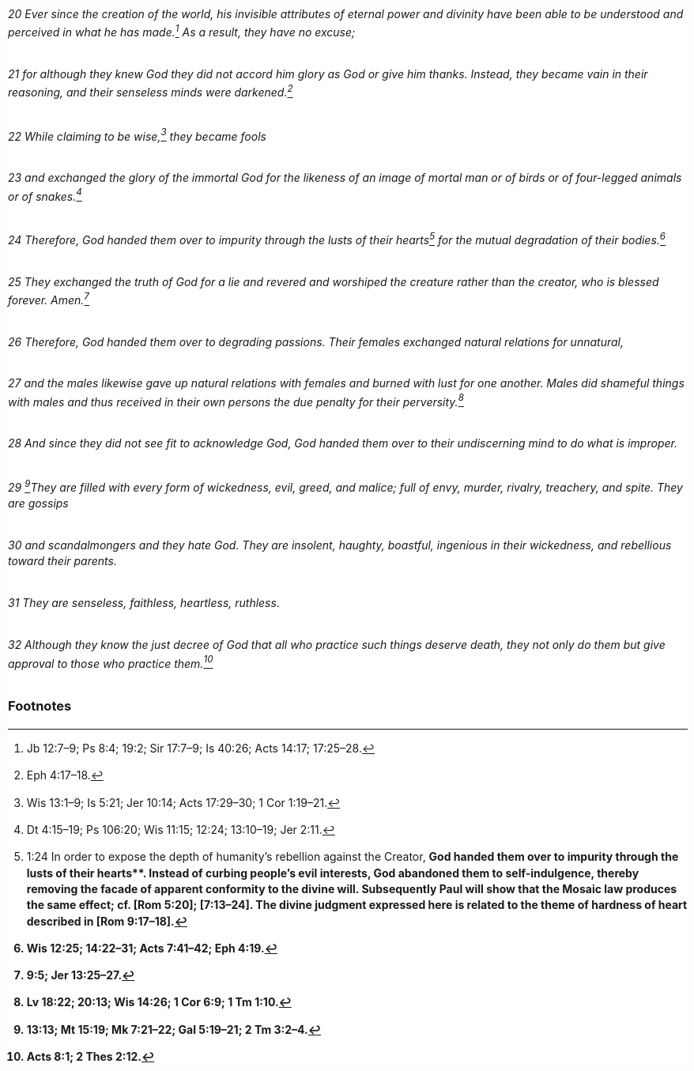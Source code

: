 ###### 20 Ever since the creation of the world, his invisible attributes of eternal power and divinity have been able to be understood and perceived in what he has made.[^R] As a result, they have no excuse;  
###### 21 for although they knew God they did not accord him glory as God or give him thanks. Instead, they became vain in their reasoning, and their senseless minds were darkened.[^S]  
###### 22 While claiming to be wise,[^T] they became fools  
###### 23 and exchanged the glory of the immortal God for the likeness of an image of mortal man or of birds or of four-legged animals or of snakes.[^U]

###### 24 Therefore, God handed them over to impurity through the lusts of their hearts[^o] for the mutual degradation of their bodies.[^V]  
###### 25 They exchanged the truth of God for a lie and revered and worshiped the creature rather than the creator, who is blessed forever. Amen.[^W]  
###### 26 Therefore, God handed them over to degrading passions. Their females exchanged natural relations for unnatural,  
###### 27 and the males likewise gave up natural relations with females and burned with lust for one another. Males did shameful things with males and thus received in their own persons the due penalty for their perversity.[^X]  
###### 28 And since they did not see fit to acknowledge God, God handed them over to their undiscerning mind to do what is improper.  
###### 29 [^Y]They are filled with every form of wickedness, evil, greed, and malice; full of envy, murder, rivalry, treachery, and spite. They are gossips  
###### 30 and scandalmongers and they hate God. They are insolent, haughty, boastful, ingenious in their wickedness, and rebellious toward their parents.  
###### 31 They are senseless, faithless, heartless, ruthless.  
###### 32 Although they know the just decree of God that all who practice such things deserve death, they not only do them but give approval to those who practice them.[^Z]

### Footnotes
[^a]: 1:1–7 In Paul’s letters the greeting or _praescriptio_ follows a standard form, though with variations. It is based upon the common Greco-Roman epistolary practice, but with the addition of Semitic and specifically Christian elements. The three basic components are: name of sender; name of addressee; greeting. In identifying himself, Paul often adds phrases to describe his apostolic mission; this element is more developed in Romans than in any other letter. Elsewhere he associates co-workers with himself in the greeting: Sosthenes (1 Corinthians), Timothy (2 Corinthians; Philippians; Philemon) Silvanus (1 Thessalonians—2 Thessalonians). The standard secular greeting was the infinitive _chairein_, “greetings.” Paul uses instead the similar-sounding _charis_, “grace,” together with the Semitic greeting _šālôm_ (Greek _eirēnē_), “peace.” These gifts, foreshadowed in God’s dealings with Israel (see [Nm 6:24–26]), have been poured out abundantly in Christ, and Paul wishes them to his readers. In Romans the Pauline _praescriptio_ is expanded and expressed in a formal tone; it emphasizes Paul’s office as apostle to the Gentiles. [Rom 1:3–4] stress the gospel or _kerygma_, [Rom 1:2] the fulfillment of God’s promise, and [Rom 1:1], [5] Paul’s office. On his call, see [Gal 1:15–16]; [1 Cor 9:1]; [15:8–10]; [Acts 9:1–22]; [22:3–16]; [26:4–18].
[^b]: 1:1 <b class="catch-word">Slave of Christ Jesus**: Paul applies the term slave to himself in order to express his undivided allegiance to the Lord of the church, the Master of all, including slaves and masters. “No one can serve (i.e., be a slave to) two masters,” said Jesus ([Mt 6:24]). It is this aspect of the slave-master relationship rather than its degrading implications that Paul emphasizes when he discusses Christian commitment.
[^c]: 1:3–4 Paul here cites an early confession that proclaims Jesus’ sonship as messianic descendant of David (cf. [Mt 22:42]; [2 Tm 2:8]; [Rev 22:16]) and as Son of God by the resurrection. As “life-giving spirit” ([1 Cor 15:45]), Jesus Christ is able to communicate the Spirit to those who believe in him.
[^d]: 1:5 Paul recalls his apostolic office, implying that the Romans know something of his history. <b class="catch-word">The obedience of faith**: as Paul will show at length in [chaps. 6–8] and [12–15], faith in God’s justifying action in Jesus Christ relates one to God’s gift of the new life that is made possible through the death and resurrection of Jesus Christ and the activity of the holy Spirit (see especially [Rom 8:1–11]).
[^e]: 1:7 <b class="catch-word">Called to be holy**: Paul often refers to Christians as “the holy ones” or “the saints.” The Israelite community was called a “holy assembly” because they had been separated for the worship and service of the Lord (see [Lv 11:44]; [23:1–44]). The Christian community regarded its members as sanctified by baptism ([Rom 6:22]; [15:16]; [1 Cor 6:11]; [Eph 5:26–27]). Christians are called to holiness ([1 Cor 1:2]; [1 Thes 4:7]), that is, they are called to make their lives conform to the gift they have already received.
[^f]: 1:8 In Greco-Roman letters, the greeting was customarily followed by a prayer. The Pauline letters usually include this element (except Galatians and 1 Timothy, 2 Timothy) expressed in Christian thanksgiving formulas and usually stating the principal theme of the letter. In 2 Corinthians the thanksgiving becomes a blessing, and in Ephesians it is preceded by a lengthy blessing. Sometimes the thanksgiving is blended into the body of the letter, especially in 1 Thessalonians. In Romans it is stated briefly.
[^g]: 1:10–12 Paul lays the groundwork for his more detailed statement in [Rom 15:22–24] about his projected visit to Rome.
[^h]: 1:13 <b class="catch-word">Brothers** is idiomatic for all Paul’s “kin in Christ,” all those who believe in the gospel; it includes women as well as men (cf. [Rom 4:3]).

[^i]: 1:14 <b class="catch-word">Greeks and non-Greeks**: literally, “Greeks and barbarians.” As a result of Alexander’s conquests, Greek became the standard international language of the Mediterranean world. <b class="catch-word">Greeks** in Paul’s statement therefore means people who know Greek or who have been influenced by Greek culture. <b class="catch-word">Non-Greeks** were people whose cultures remained substantially unaffected by Greek influences. Greeks called such people “barbarians” (cf. [Acts 28:2]), meaning people whose speech was foreign. Roman citizens would scarcely classify themselves as such, and Nero, who was reigning when Paul wrote this letter, prided himself on his admiration for Greek culture. <b class="catch-word">Under obligation**: Paul will expand on the theme of obligation in [Rom 13:8]; [15:1], [27].
[^j]: 1:16–17 The principal theme of the letter is salvation through faith. <b class="catch-word">I am not ashamed of the gospel**: Paul is not ashamed to proclaim the gospel, despite the criticism that Jews and Gentiles leveled against the proclamation of the crucified savior; cf. [1 Cor 1:23–24]. Paul affirms, however, that it is precisely through the crucifixion and resurrection of Jesus that God’s saving will and power become manifest. <b class="catch-word">Jew first** (cf. [Rom 2:9–10]) means that Jews especially, in view of the example of Abraham ([Rom 4]), ought to be the leaders in the response of faith.
[^k]: 1:17 <b class="catch-word">In it is revealed the righteousness of God from faith to faith**: the gospel centers in Jesus Christ, in whom God’s saving presence and righteousness in history have been made known. Faith is affirmation of the basic purpose and meaning of the Old Testament as proclamation of divine promise ([Rom 1:2]; [4:13]) and exposure of the inability of humanity to effect its salvation even through covenant law. Faith is the gift of the holy Spirit and denotes acceptance of salvation as God’s righteousness, that is, God’s gift of a renewed relationship in forgiveness and power for a new life. Faith is response to God’s total claim on people and their destiny. <b class="catch-word">The one who is righteous by faith will live**: see note on [Hb 2:4].
[^l]: 1:18–3:20 Paul aims to show that all humanity is in a desperate plight and requires God’s special intervention if it is to be saved.
[^m]: 1:18–32 In this passage Paul uses themes and rhetoric common in Jewish-Hellenistic mission proclamation (cf. [Wis 13:1–14:31]) to indict especially the non-Jewish world. The close association of idolatry and immorality is basic, but the generalization needs in all fairness to be balanced against the fact that non-Jewish Christian society on many levels displayed moral attitudes and performance whose quality would challenge much of contemporary Christian culture. Romans themselves expressed abhorrence over devotion accorded to animals in Egypt. Paul’s main point is that the wrath of God does not await the end of the world but goes into action at each present moment in humanity’s history when misdirected piety serves as a facade for self-interest.
[^n]: 1:18 <b class="catch-word">The wrath of God**: God’s reaction to human sinfulness, an Old Testament phrase that expresses the irreconcilable opposition between God and evil (see [Is 9:11], [16], [18], [20]; [10:4]; [30:27]). It is not contrary to God’s universal love for his creatures, but condemns Israel’s turning aside from the covenant obligations. Hosea depicts Yahweh as suffering intensely at the thought of having to punish Israel ([Hos 11:8–9]). God’s wrath was to be poured forth especially on the “Day of Yahweh” and thus took on an eschatological connotation (see [Zep 1:15]).
[^o]: 1:24 In order to expose the depth of humanity’s rebellion against the Creator, <b class="catch-word">God handed them over to impurity through the lusts of their hearts**. Instead of curbing people’s evil interests, God abandoned them to self-indulgence, thereby removing the facade of apparent conformity to the divine will. Subsequently Paul will show that the Mosaic law produces the same effect; cf. [Rom 5:20]; [7:13–24]. The divine judgment expressed here is related to the theme of hardness of heart described in [Rom 9:17–18].
[^A]: Gal 1:10; Phil 1:1; Jas 1:1 / Acts 9:15; 13:2; 1 Cor 1:1; Gal 1:15; Ti 1:1.
[^B]: 16:25–26; Ti 1:2.
[^C]: 9:5; 2 Sm 7:12; Mt 1:1; Mk 12:35; Jn 7:42; Acts 13:22–23; 2 Tm 2:8; Rev 22:16.
[^D]: 10:9; Acts 13:33; Phil 3:10.
[^E]: 15:15; Gal 2:7, 9 / 15:18; Acts 9:15; 26:16–18; Gal 1:16; 2:7, 9.
[^F]: 1 Cor 1:9.
[^G]: Nm 6:25–26; 1 Cor 1:2–3; 2 Cor 1:1–2.
[^H]: 16:19; 1 Thes 1:8.
[^I]: 2 Cor 1:23; Eph 1:16; Phil 1:8; 1 Thes 1:2; 2:5, 10; 2 Tm 1:3.
[^J]: 15:23, 32; Acts 18:21; 1 Cor 4:19; 1 Thes 2:17.
[^K]: 1 Thes 2:17; 3:10.
[^L]: 15:22; Jn 15:16; Acts 19:21.
[^M]: Acts 28:30–31.
[^N]: Ps 119:46; 1 Cor 1:18, 24 / Rom 2:9; Acts 3:26; 13:46.
[^O]: 3:21–22; Hb 2:4; Gal 3:11; Hb 10:38.
[^P]: 2:5, 8–9; Is 66:15; Eph 5:6; Col 3:6.
[^Q]: Wis 13–19; Acts 14:15–17; 17:23–29.
[^R]: Jb 12:7–9; Ps 8:4; 19:2; Sir 17:7–9; Is 40:26; Acts 14:17; 17:25–28.
[^S]: Eph 4:17–18.
[^T]: Wis 13:1–9; Is 5:21; Jer 10:14; Acts 17:29–30; 1 Cor 1:19–21.
[^U]: Dt 4:15–19; Ps 106:20; Wis 11:15; 12:24; 13:10–19; Jer 2:11.
[^V]: Wis 12:25; 14:22–31; Acts 7:41–42; Eph 4:19.
[^W]: 9:5; Jer 13:25–27.
[^X]: Lv 18:22; 20:13; Wis 14:26; 1 Cor 6:9; 1 Tm 1:10.
[^Y]: 13:13; Mt 15:19; Mk 7:21–22; Gal 5:19–21; 2 Tm 3:2–4.
[^Z]: Acts 8:1; 2 Thes 2:12.